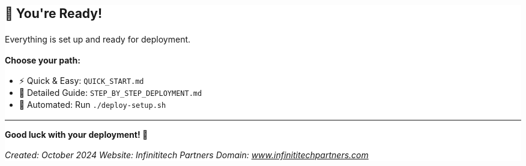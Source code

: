 
## 🎉 You're Ready!

Everything is set up and ready for deployment.

**Choose your path:**
- ⚡ Quick & Easy: `QUICK_START.md`
- 📖 Detailed Guide: `STEP_BY_STEP_DEPLOYMENT.md`
- 🤖 Automated: Run `./deploy-setup.sh`

---

**Good luck with your deployment! 🚀**

*Created: October 2024*
*Website: Infinititech Partners*
*Domain: www.infinititechpartners.com*
